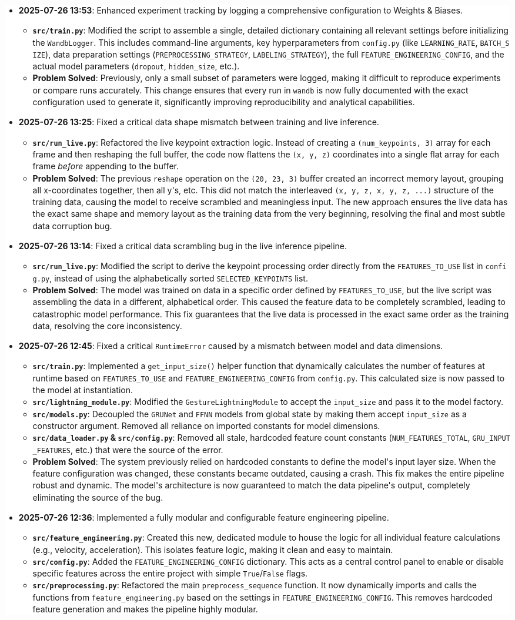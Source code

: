 *   **2025-07-26 13:53**: Enhanced experiment tracking by logging a comprehensive configuration to Weights & Biases.
    *   **`src/train.py`**: Modified the script to assemble a single, detailed dictionary containing all relevant settings before initializing the `WandbLogger`. This includes command-line arguments, key hyperparameters from `config.py` (like `LEARNING_RATE`, `BATCH_SIZE`), data preparation settings (`PREPROCESSING_STRATEGY`, `LABELING_STRATEGY`), the full `FEATURE_ENGINEERING_CONFIG`, and the actual model parameters (`dropout`, `hidden_size`, etc.).
    *   **Problem Solved**: Previously, only a small subset of parameters were logged, making it difficult to reproduce experiments or compare runs accurately. This change ensures that every run in `wandb` is now fully documented with the exact configuration used to generate it, significantly improving reproducibility and analytical capabilities.

*   **2025-07-26 13:25**: Fixed a critical data shape mismatch between training and live inference.
    *   **`src/run_live.py`**: Refactored the live keypoint extraction logic. Instead of creating a `(num_keypoints, 3)` array for each frame and then reshaping the full buffer, the code now flattens the `(x, y, z)` coordinates into a single flat array for each frame *before* appending to the buffer.
    *   **Problem Solved**: The previous `reshape` operation on the `(20, 23, 3)` buffer created an incorrect memory layout, grouping all x-coordinates together, then all y's, etc. This did not match the interleaved `(x, y, z, x, y, z, ...)` structure of the training data, causing the model to receive scrambled and meaningless input. The new approach ensures the live data has the exact same shape and memory layout as the training data from the very beginning, resolving the final and most subtle data corruption bug.

*   **2025-07-26 13:14**: Fixed a critical data scrambling bug in the live inference pipeline.
    *   **`src/run_live.py`**: Modified the script to derive the keypoint processing order directly from the `FEATURES_TO_USE` list in `config.py`, instead of using the alphabetically sorted `SELECTED_KEYPOINTS` list.
    *   **Problem Solved**: The model was trained on data in a specific order defined by `FEATURES_TO_USE`, but the live script was assembling the data in a different, alphabetical order. This caused the feature data to be completely scrambled, leading to catastrophic model performance. This fix guarantees that the live data is processed in the exact same order as the training data, resolving the core inconsistency.

*   **2025-07-26 12:45**: Fixed a critical `RuntimeError` caused by a mismatch between model and data dimensions.
    *   **`src/train.py`**: Implemented a `get_input_size()` helper function that dynamically calculates the number of features at runtime based on `FEATURES_TO_USE` and `FEATURE_ENGINEERING_CONFIG` from `config.py`. This calculated size is now passed to the model at instantiation.
    *   **`src/lightning_module.py`**: Modified the `GestureLightningModule` to accept the `input_size` and pass it to the model factory.
    *   **`src/models.py`**: Decoupled the `GRUNet` and `FFNN` models from global state by making them accept `input_size` as a constructor argument. Removed all reliance on imported constants for model dimensions.
    *   **`src/data_loader.py` & `src/config.py`**: Removed all stale, hardcoded feature count constants (`NUM_FEATURES_TOTAL`, `GRU_INPUT_FEATURES`, etc.) that were the source of the error.
    *   **Problem Solved**: The system previously relied on hardcoded constants to define the model's input layer size. When the feature configuration was changed, these constants became outdated, causing a crash. This fix makes the entire pipeline robust and dynamic. The model's architecture is now guaranteed to match the data pipeline's output, completely eliminating the source of the bug.

*   **2025-07-26 12:36**: Implemented a fully modular and configurable feature engineering pipeline.
    *   **`src/feature_engineering.py`**: Created this new, dedicated module to house the logic for all individual feature calculations (e.g., velocity, acceleration). This isolates feature logic, making it clean and easy to maintain.
    *   **`src/config.py`**: Added the `FEATURE_ENGINEERING_CONFIG` dictionary. This acts as a central control panel to enable or disable specific features across the entire project with simple `True`/`False` flags.
    *   **`src/preprocessing.py`**: Refactored the main `preprocess_sequence` function. It now dynamically imports and calls the functions from `feature_engineering.py` based on the settings in `FEATURE_ENGINEERING_CONFIG`. This removes hardcoded feature generation and makes the pipeline highly modular.